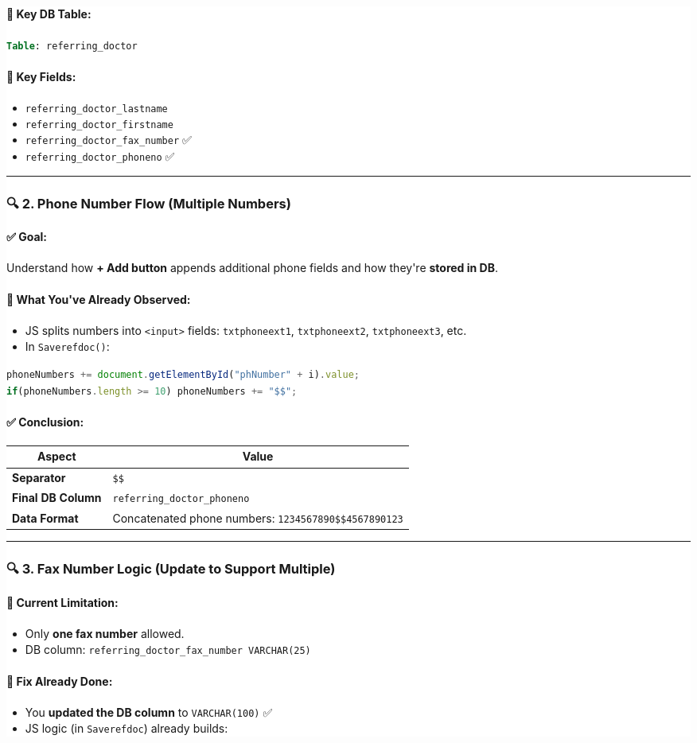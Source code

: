 
#### 🔹 Key DB Table:

```sql
Table: referring_doctor
```

#### 🔹 Key Fields:

* `referring_doctor_lastname`
* `referring_doctor_firstname`
* `referring_doctor_fax_number` ✅
* `referring_doctor_phoneno` ✅

---

### 🔍 **2. Phone Number Flow (Multiple Numbers)**

#### ✅ Goal:

Understand how **+ Add button** appends additional phone fields and how they're **stored in DB**.

#### 🔹 What You've Already Observed:

* JS splits numbers into `<input>` fields: `txtphoneext1`, `txtphoneext2`, `txtphoneext3`, etc.
* In `Saverefdoc()`:

```js
phoneNumbers += document.getElementById("phNumber" + i).value;
if(phoneNumbers.length >= 10) phoneNumbers += "$$";
```

#### ✅ Conclusion:

| Aspect              | Value                                                |
| ------------------- | ---------------------------------------------------- |
| **Separator**       | `$$`                                                 |
| **Final DB Column** | `referring_doctor_phoneno`                           |
| **Data Format**     | Concatenated phone numbers: `1234567890$$4567890123` |

---

### 🔍 **3. Fax Number Logic (Update to Support Multiple)**

#### 🔹 Current Limitation:

* Only **one fax number** allowed.
* DB column: `referring_doctor_fax_number VARCHAR(25)`

#### 🔹 Fix Already Done:

* You **updated the DB column** to `VARCHAR(100)` ✅
* JS logic (in `Saverefdoc`) already builds:
